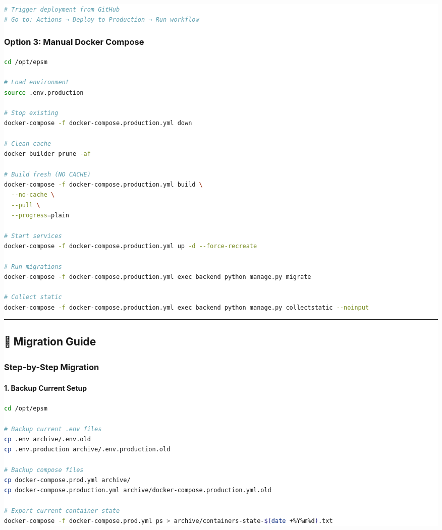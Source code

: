 ```bash
# Trigger deployment from GitHub
# Go to: Actions → Deploy to Production → Run workflow
```

### Option 3: Manual Docker Compose

```bash
cd /opt/epsm

# Load environment
source .env.production

# Stop existing
docker-compose -f docker-compose.production.yml down

# Clean cache
docker builder prune -af

# Build fresh (NO CACHE)
docker-compose -f docker-compose.production.yml build \
  --no-cache \
  --pull \
  --progress=plain

# Start services
docker-compose -f docker-compose.production.yml up -d --force-recreate

# Run migrations
docker-compose -f docker-compose.production.yml exec backend python manage.py migrate

# Collect static
docker-compose -f docker-compose.production.yml exec backend python manage.py collectstatic --noinput
```

---

## 📖 Migration Guide

### Step-by-Step Migration

#### 1. Backup Current Setup

```bash
cd /opt/epsm

# Backup current .env files
cp .env archive/.env.old
cp .env.production archive/.env.production.old

# Backup compose files
cp docker-compose.prod.yml archive/
cp docker-compose.production.yml archive/docker-compose.production.yml.old

# Export current container state
docker-compose -f docker-compose.prod.yml ps > archive/containers-state-$(date +%Y%m%d).txt
```
